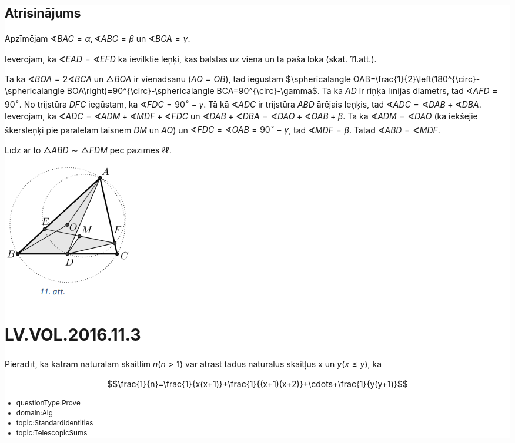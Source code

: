 </small>

## Atrisinājums

Apzīmējam $\sphericalangle BAC=\alpha, \sphericalangle ABC=\beta$ un 
$\sphericalangle BCA=\gamma$.

Ievērojam, ka $\sphericalangle EAD=\sphericalangle EFD$ kā ievilktie leņķi, kas
balstās uz viena un tā paša loka (skat. 11.att.).

Tā kā $\sphericalangle BOA=2 \sphericalangle BCA$ un $\triangle BOA$ ir 
vienādsānu $(AO=OB)$, tad iegūstam 
$\sphericalangle OAB=\frac{1}{2}\left(180^{\circ}-\sphericalangle BOA\right)=90^{\circ}-\sphericalangle BCA=90^{\circ}-\gamma$.
Tā kā $AD$ ir riņķa līnijas diametrs, tad $\sphericalangle AFD=90^{\circ}$. No 
trijstūra $DFC$ iegūstam, ka $\sphericalangle FDC=90^{\circ}-\gamma$. Tā kā 
$\sphericalangle ADC$ ir trijstūra $ABD$ ārējais leņķis, tad 
$\sphericalangle ADC=\sphericalangle DAB+\sphericalangle DBA.$ Ievērojam, ka 
$\sphericalangle ADC=\sphericalangle ADM+\sphericalangle MDF+\sphericalangle FDC$ un
$\sphericalangle DAB+\sphericalangle DBA=\sphericalangle DAO+\sphericalangle OAB+\beta$.
Tā kā $\sphericalangle ADM=\sphericalangle DAO$ (kā iekšējie škērsleņķi pie 
paralēlām taisnēm $DM$ un $AO$) un 
$\sphericalangle FDC=\sphericalangle OAB=90^{\circ}-\gamma$, tad 
$\sphericalangle MDF=\beta$. Tātad $\sphericalangle ABD=\sphericalangle MDF$.

Līdz ar to $\triangle ABD \sim \triangle FDM$ pēc pazīmes $\ell \ell$.

![](LV.VOL.2016.11.2A.png)



# <lo-sample/> LV.VOL.2016.11.3

Pierādīt, ka katram naturālam skaitlim $n(n>1)$ var atrast tādus naturālus 
skaitļus $x$ un $y(x \leq y)$, ka

$$\frac{1}{n}=\frac{1}{x(x+1)}+\frac{1}{(x+1)(x+2)}+\cdots+\frac{1}{y(y+1)}$$

<small>

* questionType:Prove
* domain:Alg
* topic:StandardIdentities
* topic:TelescopicSums
